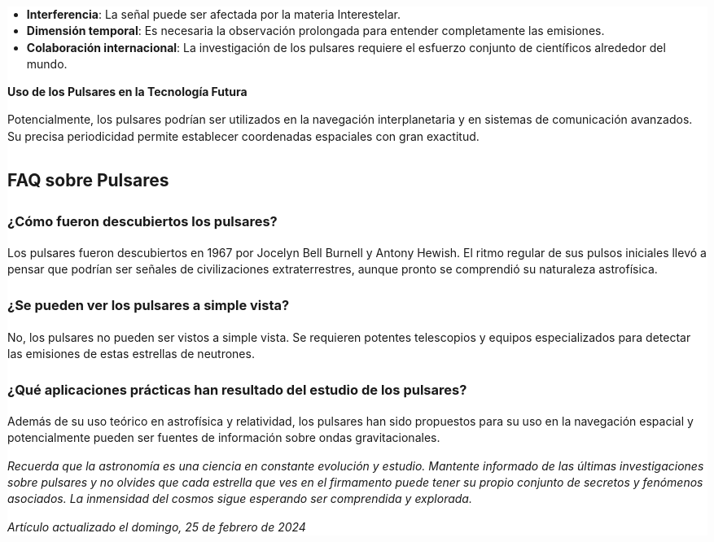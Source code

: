 - **Interferencia**: La señal puede ser afectada por la materia Interestelar.
- **Dimensión temporal**: Es necesaria la observación prolongada para entender completamente las emisiones.
- **Colaboración internacional**: La investigación de los pulsares requiere el esfuerzo conjunto de científicos alrededor del mundo.

**Uso de los Pulsares en la Tecnología Futura**

Potencialmente, los pulsares podrían ser utilizados en la navegación interplanetaria y en sistemas de comunicación avanzados. Su precisa periodicidad permite establecer coordenadas espaciales con gran exactitud.

## FAQ sobre Pulsares

### ¿Cómo fueron descubiertos los pulsares?
Los pulsares fueron descubiertos en 1967 por Jocelyn Bell Burnell y Antony Hewish. El ritmo regular de sus pulsos iniciales llevó a pensar que podrían ser señales de civilizaciones extraterrestres, aunque pronto se comprendió su naturaleza astrofísica.

### ¿Se pueden ver los pulsares a simple vista?
No, los pulsares no pueden ser vistos a simple vista. Se requieren potentes telescopios y equipos especializados para detectar las emisiones de estas estrellas de neutrones.

### ¿Qué aplicaciones prácticas han resultado del estudio de los pulsares?
Además de su uso teórico en astrofísica y relatividad, los pulsares han sido propuestos para su uso en la navegación espacial y potencialmente pueden ser fuentes de información sobre ondas gravitacionales.

*Recuerda que la astronomía es una ciencia en constante evolución y estudio. Mantente informado de las últimas investigaciones sobre pulsares y no olvides que cada estrella que ves en el firmamento puede tener su propio conjunto de secretos y fenómenos asociados. La inmensidad del cosmos sigue esperando ser comprendida y explorada.*

_Artículo actualizado el domingo, 25 de febrero de 2024_